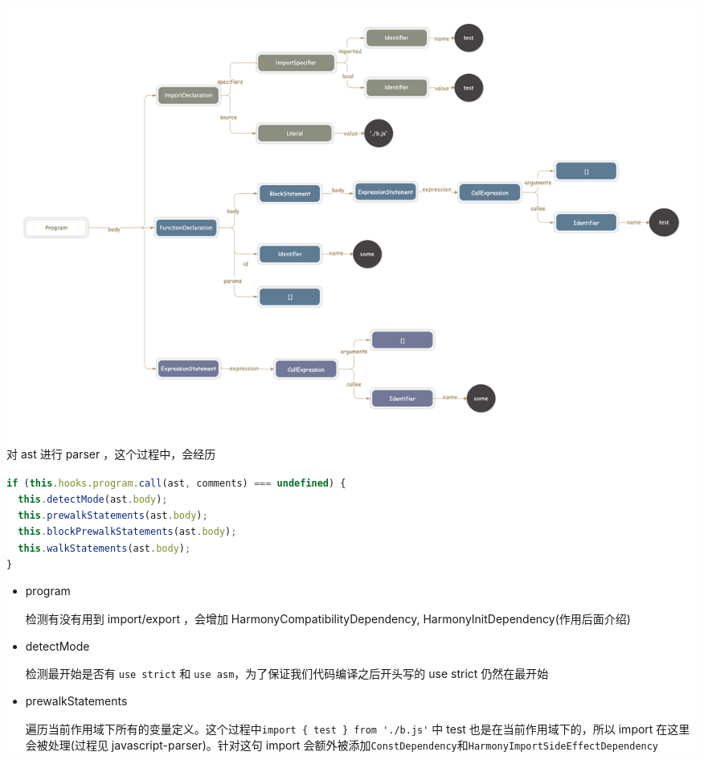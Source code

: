 ![image-20201227131710396](./image/ast.png)

对 ast 进行 parser ，这个过程中，会经历

```javascript
if (this.hooks.program.call(ast, comments) === undefined) {
  this.detectMode(ast.body);
  this.prewalkStatements(ast.body);
  this.blockPrewalkStatements(ast.body);
  this.walkStatements(ast.body);
}
```

- program

  检测有没有用到 import/export ，会增加 HarmonyCompatibilityDependency, HarmonyInitDependency(作用后面介绍)

- detectMode

  检测最开始是否有 `use strict` 和 `use asm`，为了保证我们代码编译之后开头写的 use strict 仍然在最开始

- prewalkStatements

  遍历当前作用域下所有的变量定义。这个过程中`import { test } from './b.js'` 中 test 也是在当前作用域下的，所以 import 在这里会被处理(过程见 javascript-parser)。针对这句 import 会额外被添加`ConstDependency`和`HarmonyImportSideEffectDependency`
